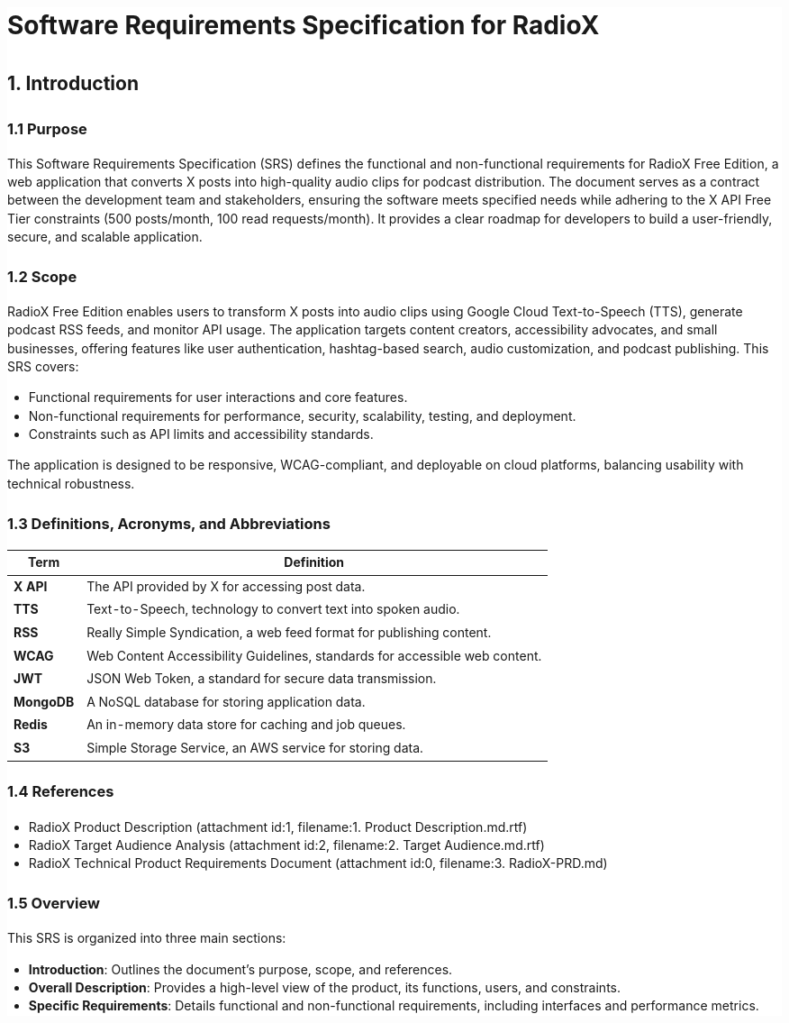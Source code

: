 # Software Requirements Specification for RadioX

## 1. Introduction

### 1.1 Purpose
This Software Requirements Specification (SRS) defines the functional and non-functional requirements for RadioX Free Edition, a web application that converts X posts into high-quality audio clips for podcast distribution. The document serves as a contract between the development team and stakeholders, ensuring the software meets specified needs while adhering to the X API Free Tier constraints (500 posts/month, 100 read requests/month). It provides a clear roadmap for developers to build a user-friendly, secure, and scalable application.

### 1.2 Scope
RadioX Free Edition enables users to transform X posts into audio clips using Google Cloud Text-to-Speech (TTS), generate podcast RSS feeds, and monitor API usage. The application targets content creators, accessibility advocates, and small businesses, offering features like user authentication, hashtag-based search, audio customization, and podcast publishing. This SRS covers:
- Functional requirements for user interactions and core features.
- Non-functional requirements for performance, security, scalability, testing, and deployment.
- Constraints such as API limits and accessibility standards.

The application is designed to be responsive, WCAG-compliant, and deployable on cloud platforms, balancing usability with technical robustness.

### 1.3 Definitions, Acronyms, and Abbreviations
| Term | Definition |
|------|------------|
| **X API** | The API provided by X for accessing post data. |
| **TTS** | Text-to-Speech, technology to convert text into spoken audio. |
| **RSS** | Really Simple Syndication, a web feed format for publishing content. |
| **WCAG** | Web Content Accessibility Guidelines, standards for accessible web content. |
| **JWT** | JSON Web Token, a standard for secure data transmission. |
| **MongoDB** | A NoSQL database for storing application data. |
| **Redis** | An in-memory data store for caching and job queues. |
| **S3** | Simple Storage Service, an AWS service for storing data. |

### 1.4 References
- RadioX Product Description (attachment id:1, filename:1. Product Description.md.rtf)
- RadioX Target Audience Analysis (attachment id:2, filename:2. Target Audience.md.rtf)
- RadioX Technical Product Requirements Document (attachment id:0, filename:3. RadioX-PRD.md)

### 1.5 Overview
This SRS is organized into three main sections:
- **Introduction**: Outlines the document’s purpose, scope, and references.
- **Overall Description**: Provides a high-level view of the product, its functions, users, and constraints.
- **Specific Requirements**: Details functional and non-functional requirements, including interfaces and performance metrics.
